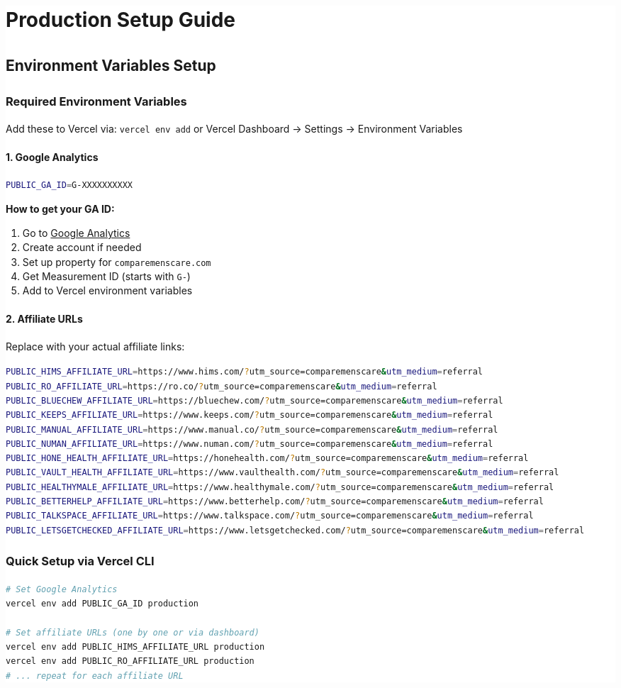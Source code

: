 # Production Setup Guide

## Environment Variables Setup

### Required Environment Variables

Add these to Vercel via: `vercel env add` or Vercel Dashboard → Settings → Environment Variables

#### 1. Google Analytics

```bash
PUBLIC_GA_ID=G-XXXXXXXXXX
```

**How to get your GA ID:**
1. Go to [Google Analytics](https://analytics.google.com/)
2. Create account if needed
3. Set up property for `comparemenscare.com`
4. Get Measurement ID (starts with `G-`)
5. Add to Vercel environment variables

#### 2. Affiliate URLs

Replace with your actual affiliate links:

```bash
PUBLIC_HIMS_AFFILIATE_URL=https://www.hims.com/?utm_source=comparemenscare&utm_medium=referral
PUBLIC_RO_AFFILIATE_URL=https://ro.co/?utm_source=comparemenscare&utm_medium=referral
PUBLIC_BLUECHEW_AFFILIATE_URL=https://bluechew.com/?utm_source=comparemenscare&utm_medium=referral
PUBLIC_KEEPS_AFFILIATE_URL=https://www.keeps.com/?utm_source=comparemenscare&utm_medium=referral
PUBLIC_MANUAL_AFFILIATE_URL=https://www.manual.co/?utm_source=comparemenscare&utm_medium=referral
PUBLIC_NUMAN_AFFILIATE_URL=https://www.numan.com/?utm_source=comparemenscare&utm_medium=referral
PUBLIC_HONE_HEALTH_AFFILIATE_URL=https://honehealth.com/?utm_source=comparemenscare&utm_medium=referral
PUBLIC_VAULT_HEALTH_AFFILIATE_URL=https://www.vaulthealth.com/?utm_source=comparemenscare&utm_medium=referral
PUBLIC_HEALTHYMALE_AFFILIATE_URL=https://www.healthymale.com/?utm_source=comparemenscare&utm_medium=referral
PUBLIC_BETTERHELP_AFFILIATE_URL=https://www.betterhelp.com/?utm_source=comparemenscare&utm_medium=referral
PUBLIC_TALKSPACE_AFFILIATE_URL=https://www.talkspace.com/?utm_source=comparemenscare&utm_medium=referral
PUBLIC_LETSGETCHECKED_AFFILIATE_URL=https://www.letsgetchecked.com/?utm_source=comparemenscare&utm_medium=referral
```

### Quick Setup via Vercel CLI

```bash
# Set Google Analytics
vercel env add PUBLIC_GA_ID production

# Set affiliate URLs (one by one or via dashboard)
vercel env add PUBLIC_HIMS_AFFILIATE_URL production
vercel env add PUBLIC_RO_AFFILIATE_URL production
# ... repeat for each affiliate URL
```

